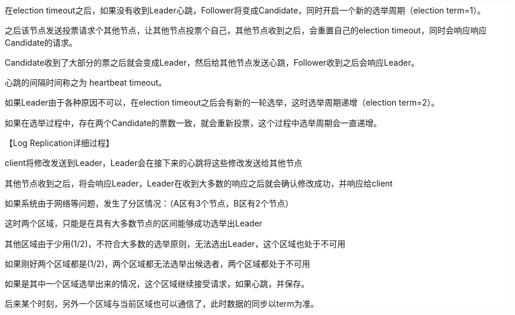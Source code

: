 在election timeout之后，如果没有收到Leader心跳，Follower将变成Candidate，同时开启一个新的选举周期（election term=1）。

之后该节点发送投票请求个其他节点，让其他节点投票个自己，其他节点收到之后，会重置自己的election timeout，同时会响应响应Candidate的请求。

Candidate收到了大部分的票之后就会变成Leader，然后给其他节点发送心跳，Follower收到之后会响应Leader。

心跳的间隔时间称之为 heartbeat timeout。

如果Leader由于各种原因不可以，在election timeout之后会有新的一轮选举，这时选举周期递增（election term=2）。

如果在选举过程中，存在两个Candidate的票数一致，就会重新投票，这个过程中选举周期会一直递增。

【Log Replication详细过程】

client将修改发送到Leader，Leader会在接下来的心跳将这些修改发送给其他节点

其他节点收到之后，将会响应Leader，Leader在收到大多数的响应之后就会确认修改成功，并响应给client

如果系统由于网络等问题，发生了分区情况：（A区有3个节点，B区有2个节点）

这时两个区域，只能是在具有大多数节点的区间能够成功选举出Leader

其他区域由于少用(1/2)，不符合大多数的选举原则，无法选出Leader，这个区域也处于不可用

如果刚好两个区域都是(1/2)，两个区域都无法选举出候选者，两个区域都处于不可用

如果是其中一个区域选举出来的情况，这个区域继续接受请求，如果心跳，并保存。

后来某个时刻，另外一个区域与当前区域也可以通信了，此时数据的同步以term为准。

